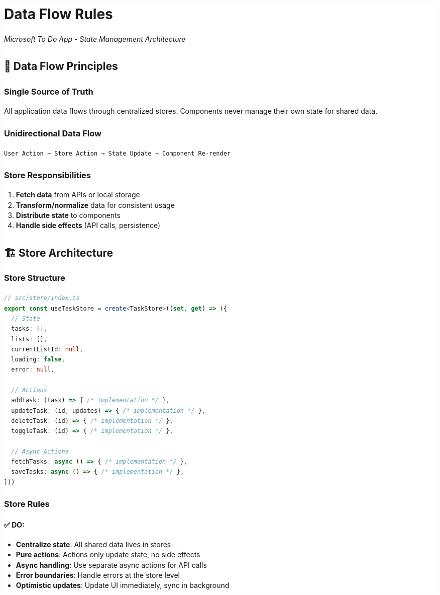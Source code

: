 # Data Flow Rules
*Microsoft To Do App - State Management Architecture*

## 🔄 Data Flow Principles

### Single Source of Truth
All application data flows through centralized stores. Components never manage their own state for shared data.

### Unidirectional Data Flow
```
User Action → Store Action → State Update → Component Re-render
```

### Store Responsibilities
1. **Fetch data** from APIs or local storage
2. **Transform/normalize** data for consistent usage
3. **Distribute state** to components
4. **Handle side effects** (API calls, persistence)

## 🏗️ Store Architecture

### Store Structure
```typescript
// src/store/index.ts
export const useTaskStore = create<TaskStore>((set, get) => ({
  // State
  tasks: [],
  lists: [],
  currentListId: null,
  loading: false,
  error: null,
  
  // Actions
  addTask: (task) => { /* implementation */ },
  updateTask: (id, updates) => { /* implementation */ },
  deleteTask: (id) => { /* implementation */ },
  toggleTask: (id) => { /* implementation */ },
  
  // Async Actions
  fetchTasks: async () => { /* implementation */ },
  saveTasks: async () => { /* implementation */ },
}))
```

### Store Rules

#### ✅ DO:
- **Centralize state**: All shared data lives in stores
- **Pure actions**: Actions only update state, no side effects
- **Async handling**: Use separate async actions for API calls
- **Error boundaries**: Handle errors at the store level
- **Optimistic updates**: Update UI immediately, sync in background
